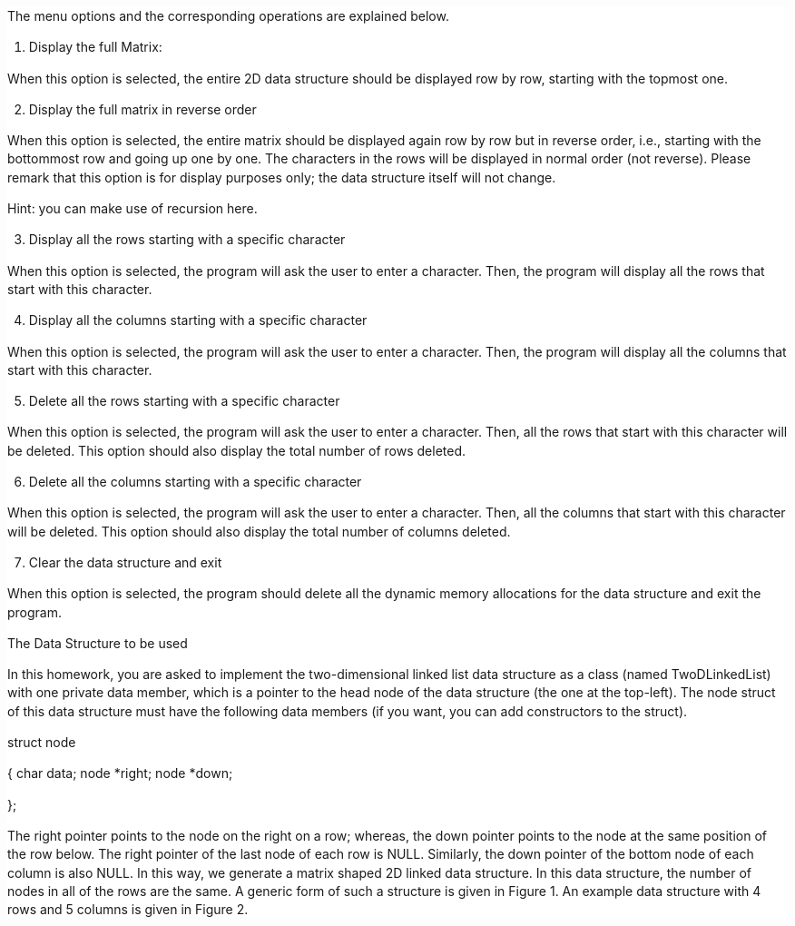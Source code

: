The menu options and the corresponding operations are explained below.

1. Display the full Matrix:

When this option is selected, the entire 2D data structure should be displayed row by row, starting with the topmost one.

2. Display the full matrix in reverse order

When this option is selected, the entire matrix should be displayed again row by row but in reverse order, i.e., starting with the bottommost row and going up one by one. The characters in the rows will be displayed in normal order (not reverse). Please remark that this option is for display purposes only; the data structure itself will not change.

Hint: you can make use of recursion here.

3. Display all the rows starting with a specific character

When this option is selected, the program will ask the user to enter a character. Then, the program will display all the rows that start with this character.

4. Display all the columns starting with a specific character

When this option is selected, the program will ask the user to enter a character. Then, the program will display all the columns that start with this character.

5. Delete all the rows starting with a specific character

When this option is selected, the program will ask the user to enter a character. Then, all the rows that start with this character will be deleted. This option should also display the total number of rows deleted.

6. Delete all the columns starting with a specific character

When this option is selected, the program will ask the user to enter a character. Then, all the columns that start with this character will be deleted. This option should also display the total number of columns deleted.

7. Clear the data structure and exit

When this option is selected, the program should delete all the dynamic memory allocations for the data structure and exit the program.

The Data Structure to be used

In this homework, you are asked to implement the two-dimensional linked list data structure as a class (named TwoDLinkedList) with one private data member, which is a pointer to the head node of the data structure (the one at the top-left). The node struct of this data structure must have the following data members (if you want, you can add constructors to the struct).

struct node

{ char data; node *right; node *down;

};

The right pointer points to the node on the right on a row; whereas, the down pointer points to the node at the same position of the row below. The right pointer of the last node of each row is NULL. Similarly, the down pointer of the bottom node of each column is also NULL. In this way, we generate a matrix shaped 2D linked data structure. In this data structure, the number of nodes in all of the rows are the same. A generic form of such a structure is given in Figure 1. An example data structure with 4 rows and 5 columns is given in Figure 2.
